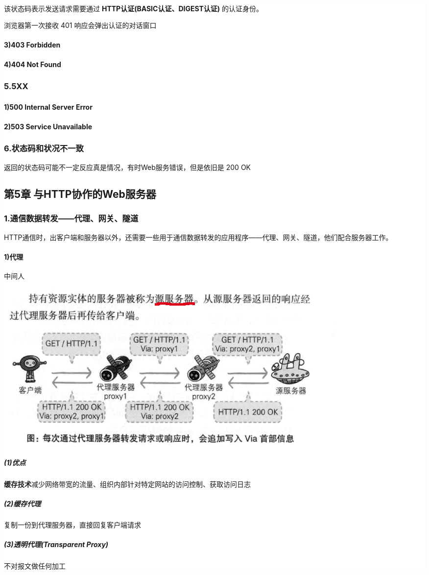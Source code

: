 该状态码表示发送请求需要通过 **HTTP认证(BASIC认证、DIGEST认证)** 的认证身份。

浏览器第一次接收 401 响应会弹出认证的对话窗口

#### 3)403 Forbidden

#### 4)404 Not Found

### 5.5XX
#### 1)500 Internal Server Error

#### 2)503 Service Unavailable

### 6.状态码和状况不一致
返回的状态码可能不一定反应真是情况，有时Web服务错误，但是依旧是 200 OK

## 第5章 与HTTP协作的Web服务器
### 1.通信数据转发——代理、网关、隧道
HTTP通信时，出客户端和服务器以外，还需要一些用于通信数据转发的应用程序——代理、网关、隧道，他们配合服务器工作。

#### 1)代理
中间人

![代理服务器.png](picture/代理服务器.png)

##### (1)优点
**缓存技术**减少网络带宽的流量、组织内部针对特定网站的访问控制、获取访问日志

##### (2)缓存代理
复制一份到代理服务器，直接回复客户端请求

##### (3)透明代理(Transparent Proxy)
不对报文做任何加工
